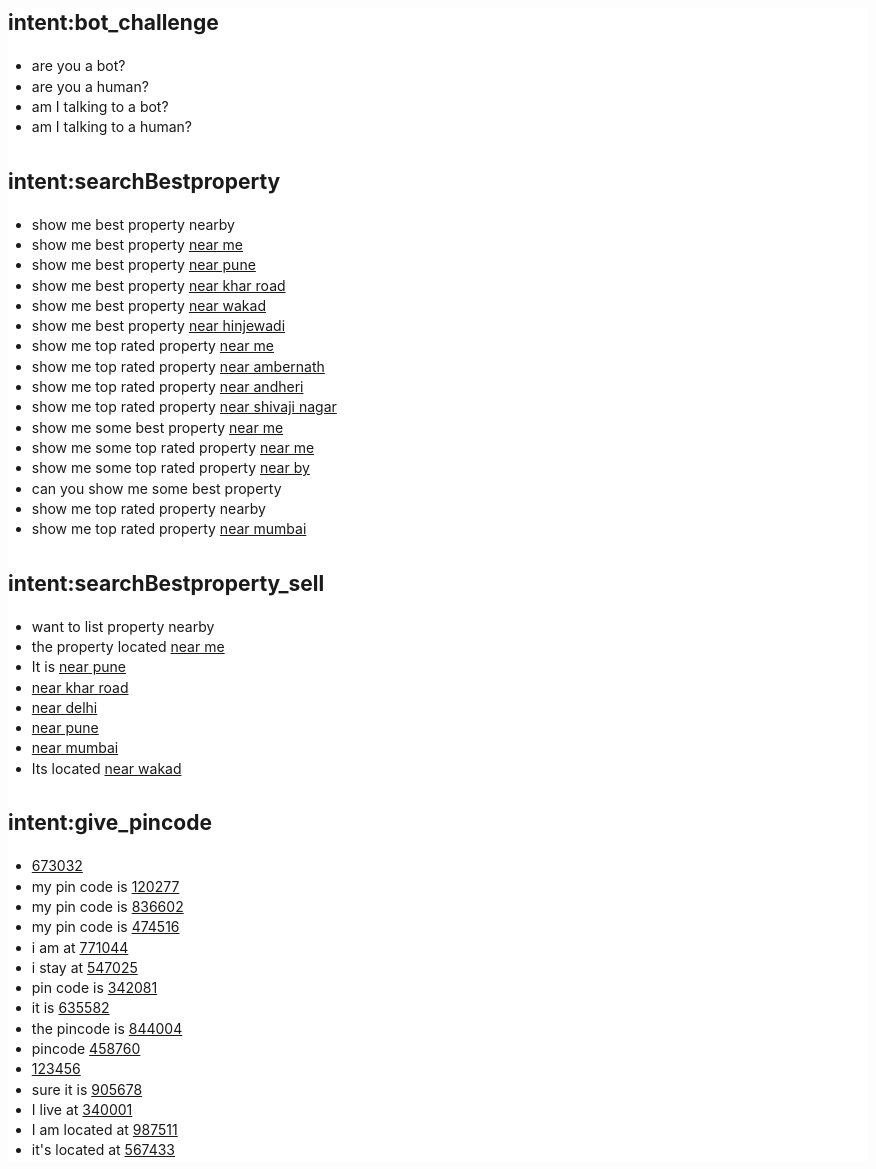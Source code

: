 ## intent:bot_challenge
- are you a bot?
- are you a human?
- am I talking to a bot?
- am I talking to a human?

## intent:searchBestproperty
- show me best property nearby
- show me best property [near me](location)
- show me best property [near pune](location)
- show me best property [near khar road](location)
- show me best property [near wakad](location)
- show me best property [near hinjewadi](location)
- show me top rated property [near me](location)
- show me top rated property [near ambernath](location)
- show me top rated property [near andheri](location)
- show me top rated property [near shivaji nagar](location)
- show me some best property [near me](location)
- show me some top rated property [near me](location)
- show me some top rated property [near by](location)
- can you show me some best property
- show me top rated property nearby
- show me top rated property [near mumbai](location)

## intent:searchBestproperty_sell
- want to list property nearby
- the property located [near me](location)
- It is [near pune](location)
- [near khar road](location)
- [near delhi](location)
- [near pune](location)
- [near mumbai](location)
- Its located [near wakad](location)


## intent:give_pincode
- [673032](pincode)
- my pin code is [120277](pincode)
- my pin code is [836602](pincode)
- my pin code is [474516](pincode)
- i am at [771044](pincode)
- i stay at [547025](pincode)
- pin code is [342081](pincode)
- it is [635582](pincode)
- the pincode is [844004](pincode)
- pincode [458760](pincode)
- [123456](pincode)
- sure it is [905678](pincode)
- I live at [340001](pincode)
- I am located at [987511](pincode)
- it's located at [567433](pincode)
